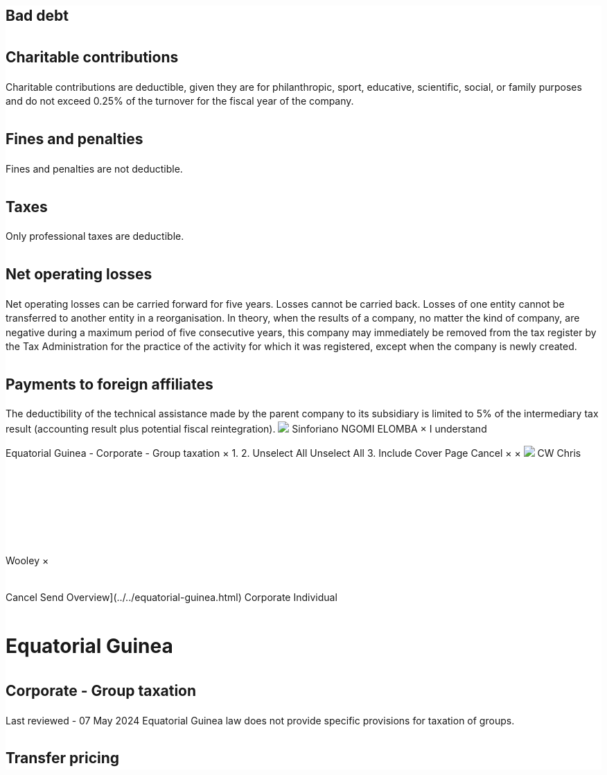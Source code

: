 ## Bad debt
## Charitable contributions
Charitable contributions are deductible, given they are for philanthropic, sport, educative, scientific, social, or family purposes and do not exceed 0.25% of the turnover for the fiscal year of the company.
## Fines and penalties
Fines and penalties are not deductible.
## Taxes
Only professional taxes are deductible.
## Net operating losses
Net operating losses can be carried forward for five years. Losses cannot be carried back. Losses of one entity cannot be transferred to another entity in a reorganisation.
In theory, when the results of a company, no matter the kind of company, are negative during a maximum period of five consecutive years, this company may immediately be removed from the tax register by the Tax Administration for the practice of the activity for which it was registered, except when the company is newly created.
## Payments to foreign affiliates
The deductibility of the technical assistance made by the parent company to its subsidiary is limited to 5% of the intermediary tax result (accounting result plus potential fiscal reintegration).
![](../../-/media/world-wide-tax-summaries/attachments/equatorial-guinea---sinforiano_ngomi_elomba.ashx%3Frev=8e05dbad0df64cdc817b33291d463fd9&revision=8e05dbad-0df6-4cdc-817b-33291d463fd9&hash=BF8C47AFBAD6B394F7A626B1B064D3426CEA47A3)
Sinforiano NGOMI ELOMBA
×
I understand

Equatorial Guinea - Corporate - Group taxation
×
1.
2.
Unselect All
Unselect All
3.
Include Cover Page
Cancel
×
×
![](../../-/media/world-wide-tax-summaries/attachments/global---chris-wooley.ashx%3Frev=ac5e5f3223b34096b1afc2a6009c7320&revision=ac5e5f32-23b3-4096-b1af-c2a6009c7320&hash=859B7ADC84DC2CBEC9760E9E6EE7DE6D0A8BFCDF)
CW
Chris Wooley
×
![](group-taxation.html)
######
Cancel
Send
Overview](../../equatorial-guinea.html)
Corporate
Individual
# Equatorial Guinea
## Corporate - Group taxation
Last reviewed - 07 May 2024
Equatorial Guinea law does not provide specific provisions for taxation of groups.
## Transfer pricing